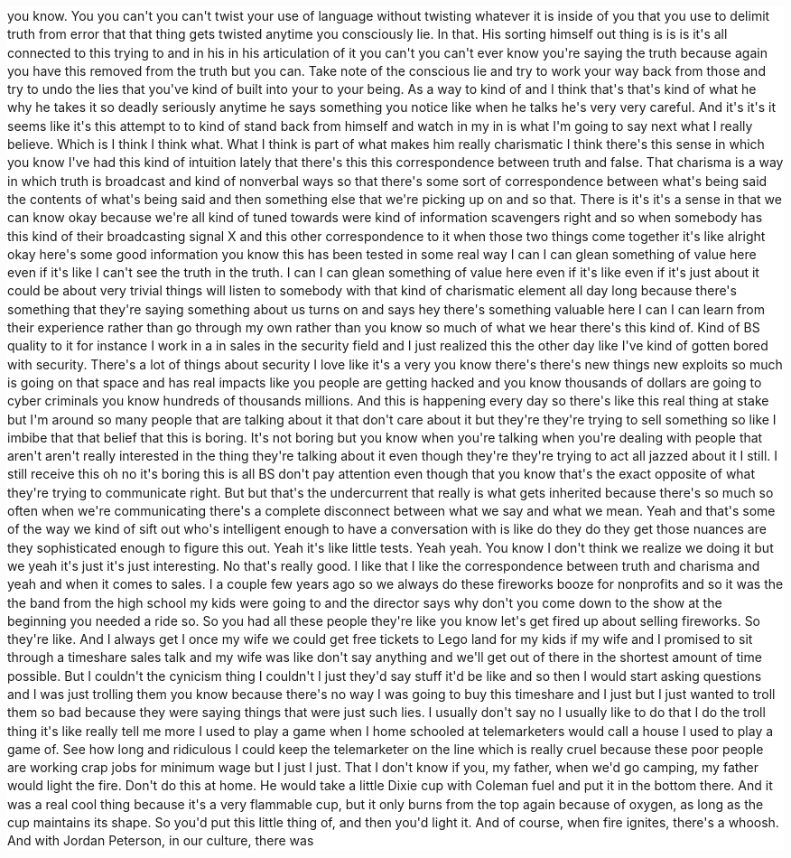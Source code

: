 you know. You you can't you can't twist your use of language without twisting whatever it is inside of you that you use to delimit truth from error that that thing gets twisted anytime you consciously lie. In that. His sorting himself out thing is is is it's all connected to this trying to and in his in his articulation of it you can't you can't ever know you're saying the truth because again you have this removed from the truth but you can. Take note of the conscious lie and try to work your way back from those and try to undo the lies that you've kind of built into your to your being. As a way to kind of and I think that's that's kind of what he why he takes it so deadly seriously anytime he says something you notice like when he talks he's very very careful. And it's it's it seems like it's this attempt to to kind of stand back from himself and watch in my in is what I'm going to say next what I really believe. Which is I think I think what. What I think is part of what makes him really charismatic I think there's this sense in which you know I've had this kind of intuition lately that there's this this correspondence between truth and false. That charisma is a way in which truth is broadcast and kind of nonverbal ways so that there's some sort of correspondence between what's being said the contents of what's being said and then something else that we're picking up on and so that. There is it's it's a sense in that we can know okay because we're all kind of tuned towards were kind of information scavengers right and so when somebody has this kind of their broadcasting signal X and this other correspondence to it when those two things come together it's like alright okay here's some good information you know this has been tested in some real way I can I can glean something of value here even if it's like I can't see the truth in the truth. I can I can glean something of value here even if it's like even if it's just about it could be about very trivial things will listen to somebody with that kind of charismatic element all day long because there's something that they're saying something about us turns on and says hey there's something valuable here I can I can learn from their experience rather than go through my own rather than you know so much of what we hear there's this kind of. Kind of BS quality to it for instance I work in a in sales in the security field and I just realized this the other day like I've kind of gotten bored with security. There's a lot of things about security I love like it's a very you know there's there's new things new exploits so much is going on that space and has real impacts like you people are getting hacked and you know thousands of dollars are going to cyber criminals you know hundreds of thousands millions. And this is happening every day so there's like this real thing at stake but I'm around so many people that are talking about it that don't care about it but they're they're trying to sell something so like I imbibe that that belief that this is boring. It's not boring but you know when you're talking when you're dealing with people that aren't aren't really interested in the thing they're talking about it even though they're they're trying to act all jazzed about it I still. I still receive this oh no it's boring this is all BS don't pay attention even though that you know that's the exact opposite of what they're trying to communicate right. But but that's the undercurrent that really is what gets inherited because there's so much so often when we're communicating there's a complete disconnect between what we say and what we mean. Yeah and that's some of the way we kind of sift out who's intelligent enough to have a conversation with is like do they do they get those nuances are they sophisticated enough to figure this out. Yeah it's like little tests. Yeah yeah. You know I don't think we realize we doing it but we yeah it's just it's just interesting. No that's really good. I like that I like the correspondence between truth and charisma and yeah and when it comes to sales. I a couple few years ago so we always do these fireworks booze for nonprofits and so it was the the band from the high school my kids were going to and the director says why don't you come down to the show at the beginning you needed a ride so. So you had all these people they're like you know let's get fired up about selling fireworks. So they're like. And I always get I once my wife we could get free tickets to Lego land for my kids if my wife and I promised to sit through a timeshare sales talk and my wife was like don't say anything and we'll get out of there in the shortest amount of time possible. But I couldn't the cynicism thing I couldn't I just they'd say stuff it'd be like and so then I would start asking questions and I was just trolling them you know because there's no way I was going to buy this timeshare and I just but I just wanted to troll them so bad because they were saying things that were just such lies. I usually don't say no I usually like to do that I do the troll thing it's like really tell me more I used to play a game when I home schooled at telemarketers would call a house I used to play a game of. See how long and ridiculous I could keep the telemarketer on the line which is really cruel because these poor people are working crap jobs for minimum wage but I just I just. That I don't know if you, my father, when we'd go camping, my father would light the fire. Don't do this at home. He would take a little Dixie cup with Coleman fuel and put it in the bottom there. And it was a real cool thing because it's a very flammable cup, but it only burns from the top again because of oxygen, as long as the cup maintains its shape. So you'd put this little thing of, and then you'd light it. And of course, when fire ignites, there's a whoosh. And with Jordan Peterson, in our culture, there was